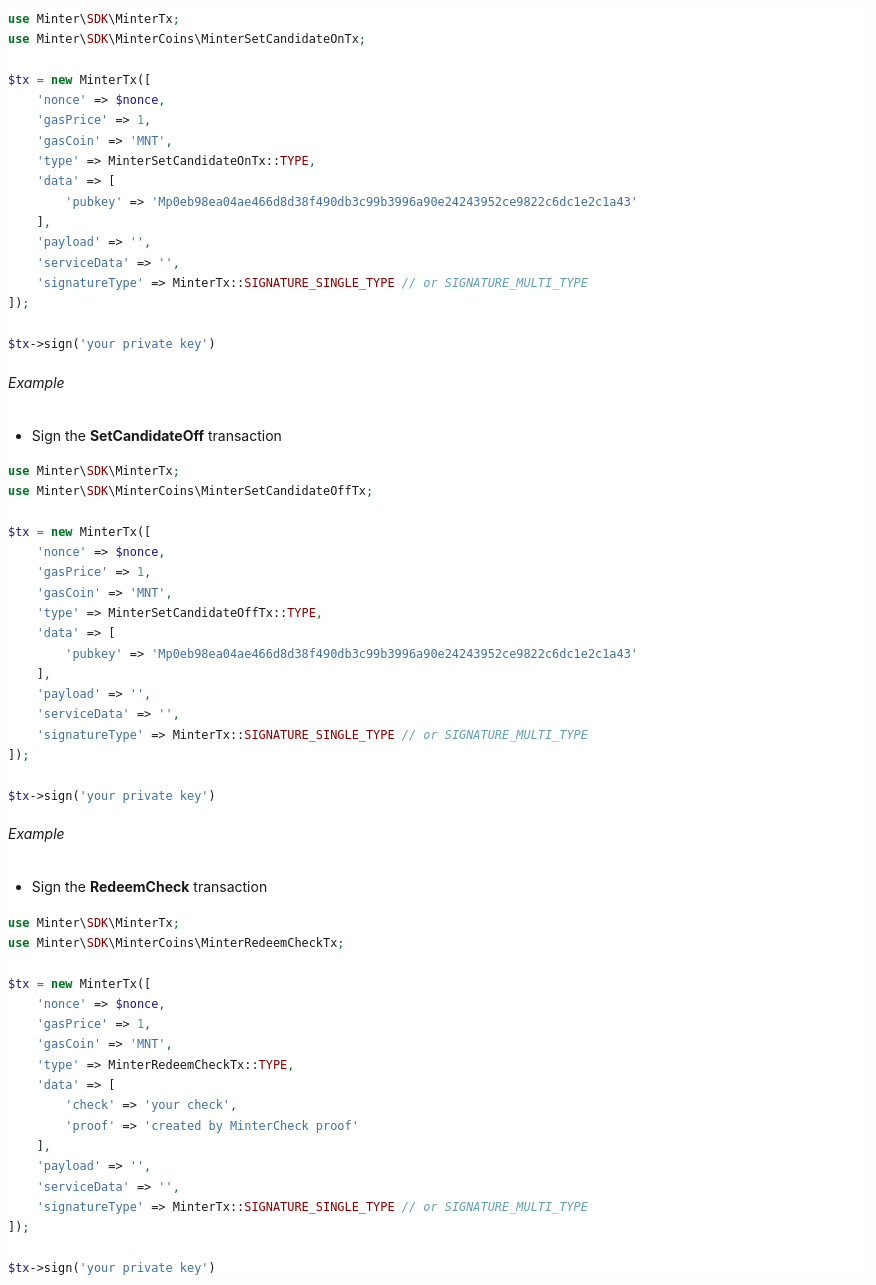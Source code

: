 ```php
use Minter\SDK\MinterTx;
use Minter\SDK\MinterCoins\MinterSetCandidateOnTx;

$tx = new MinterTx([
    'nonce' => $nonce,
    'gasPrice' => 1,
    'gasCoin' => 'MNT',
    'type' => MinterSetCandidateOnTx::TYPE,
    'data' => [
        'pubkey' => 'Mp0eb98ea04ae466d8d38f490db3c99b3996a90e24243952ce9822c6dc1e2c1a43'
    ],
    'payload' => '',
    'serviceData' => '',
    'signatureType' => MinterTx::SIGNATURE_SINGLE_TYPE // or SIGNATURE_MULTI_TYPE
]);

$tx->sign('your private key')
```

###### Example
* Sign the <b>SetCandidateOff</b> transaction

```php
use Minter\SDK\MinterTx;
use Minter\SDK\MinterCoins\MinterSetCandidateOffTx;

$tx = new MinterTx([
    'nonce' => $nonce,
    'gasPrice' => 1,
    'gasCoin' => 'MNT',
    'type' => MinterSetCandidateOffTx::TYPE,
    'data' => [
        'pubkey' => 'Mp0eb98ea04ae466d8d38f490db3c99b3996a90e24243952ce9822c6dc1e2c1a43'
    ],
    'payload' => '',
    'serviceData' => '',
    'signatureType' => MinterTx::SIGNATURE_SINGLE_TYPE // or SIGNATURE_MULTI_TYPE
]);

$tx->sign('your private key')
```

###### Example
* Sign the <b>RedeemCheck</b> transaction

```php
use Minter\SDK\MinterTx;
use Minter\SDK\MinterCoins\MinterRedeemCheckTx;

$tx = new MinterTx([
    'nonce' => $nonce,
    'gasPrice' => 1,
    'gasCoin' => 'MNT',
    'type' => MinterRedeemCheckTx::TYPE,
    'data' => [
        'check' => 'your check',
        'proof' => 'created by MinterCheck proof'
    ],
    'payload' => '',
    'serviceData' => '',
    'signatureType' => MinterTx::SIGNATURE_SINGLE_TYPE // or SIGNATURE_MULTI_TYPE
]);

$tx->sign('your private key')
```

